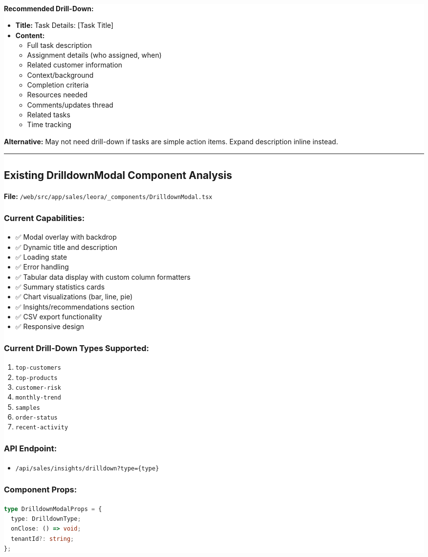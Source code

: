 **Recommended Drill-Down:**
- **Title:** Task Details: [Task Title]
- **Content:**
  - Full task description
  - Assignment details (who assigned, when)
  - Related customer information
  - Context/background
  - Completion criteria
  - Resources needed
  - Comments/updates thread
  - Related tasks
  - Time tracking

**Alternative:** May not need drill-down if tasks are simple action items. Expand description inline instead.

---

## Existing DrilldownModal Component Analysis

**File:** `/web/src/app/sales/leora/_components/DrilldownModal.tsx`

### Current Capabilities:
- ✅ Modal overlay with backdrop
- ✅ Dynamic title and description
- ✅ Loading state
- ✅ Error handling
- ✅ Tabular data display with custom column formatters
- ✅ Summary statistics cards
- ✅ Chart visualizations (bar, line, pie)
- ✅ Insights/recommendations section
- ✅ CSV export functionality
- ✅ Responsive design

### Current Drill-Down Types Supported:
1. `top-customers`
2. `top-products`
3. `customer-risk`
4. `monthly-trend`
5. `samples`
6. `order-status`
7. `recent-activity`

### API Endpoint:
- `/api/sales/insights/drilldown?type={type}`

### Component Props:
```typescript
type DrilldownModalProps = {
  type: DrilldownType;
  onClose: () => void;
  tenantId?: string;
};
```
